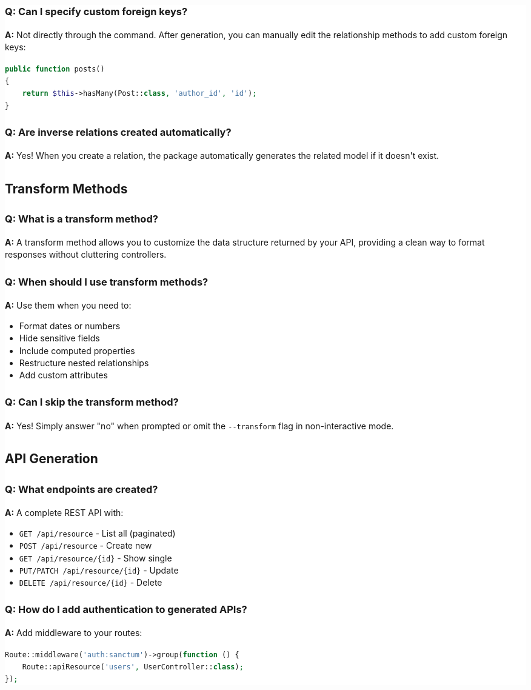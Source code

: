 ### Q: Can I specify custom foreign keys?
**A:** Not directly through the command. After generation, you can manually edit the relationship methods to add custom foreign keys:
```php
public function posts()
{
    return $this->hasMany(Post::class, 'author_id', 'id');
}
```

### Q: Are inverse relations created automatically?
**A:** Yes! When you create a relation, the package automatically generates the related model if it doesn't exist.

## Transform Methods

### Q: What is a transform method?
**A:** A transform method allows you to customize the data structure returned by your API, providing a clean way to format responses without cluttering controllers.

### Q: When should I use transform methods?
**A:** Use them when you need to:
- Format dates or numbers
- Hide sensitive fields
- Include computed properties
- Restructure nested relationships
- Add custom attributes

### Q: Can I skip the transform method?
**A:** Yes! Simply answer "no" when prompted or omit the `--transform` flag in non-interactive mode.

## API Generation

### Q: What endpoints are created?
**A:** A complete REST API with:
- `GET /api/resource` - List all (paginated)
- `POST /api/resource` - Create new
- `GET /api/resource/{id}` - Show single
- `PUT/PATCH /api/resource/{id}` - Update
- `DELETE /api/resource/{id}` - Delete

### Q: How do I add authentication to generated APIs?
**A:** Add middleware to your routes:
```php
Route::middleware('auth:sanctum')->group(function () {
    Route::apiResource('users', UserController::class);
});
```

